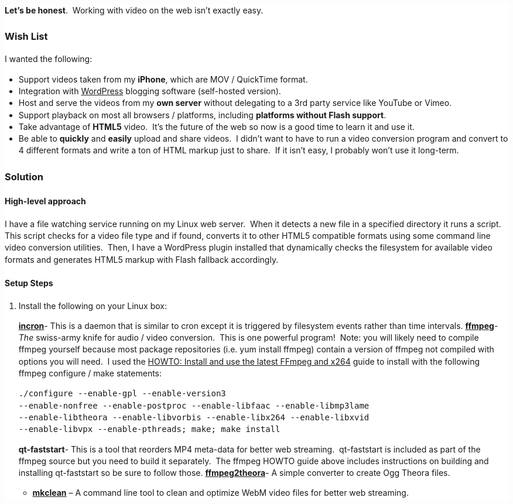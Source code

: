 **Let&#8217;s be honest**.  Working with video on the web isn&#8217;t exactly easy.

### Wish List

I wanted the following:

* Support videos taken from my **iPhone**, which are MOV / QuickTime format.
* Integration with <a href="http://wordpress.org/" target="_blank">WordPress</a> blogging software (self-hosted version).
* Host and serve the videos from my **own server** without delegating to a 3rd party service like YouTube or Vimeo.
* Support playback on most all browsers / platforms, including **platforms without Flash support**.
* Take advantage of **HTML5** video.  It&#8217;s the future of the web so now is a good time to learn it and use it.
* Be able to **quickly** and **easily** upload and share videos.  I didn&#8217;t want to have to run a video conversion program and convert to 4 different formats and write a ton of HTML markup just to share.  If it isn&#8217;t easy, I probably won&#8217;t use it long-term.

### Solution

#### High-level approach

I have a file watching service running on my Linux web server.  When it detects a new file in a specified directory it runs a script.  This script checks for a video file type and if found, converts it to other HTML5 compatible formats using some command line video conversion utilities.  Then, I have a WordPress plugin installed that dynamically checks the filesystem for available video formats and generates HTML5 markup with Flash fallback accordingly.

#### Setup Steps

1. Install the following on your Linux box:

   **<a href="http://inotify.aiken.cz/?section=incron&page=about&lang=en" target="_blank">incron</a>**- This is a daemon that is similar to cron except it is triggered by filesystem events rather than time intervals.
   **<a href="http://www.ffmpeg.org/" target="_blank">ffmpeg</a>**-_The_ swiss-army knife for audio / video conversion.  This is one powerful program!  Note: you will likely need to compile ffmpeg yourself because most package repositories (i.e. yum install ffmpeg) contain a version of ffmpeg not compiled with options you will need.  I used the <a href="http://ubuntuforums.org/showthread.php?t=786095" target="_blank">HOWTO: Install and use the latest FFmpeg and x264</a> guide to install with the following ffmpeg configure / make statements: <pre class="brush: text;">./configure --enable-gpl --enable-version3 --enable-nonfree --enable-postproc --enable-libfaac --enable-libmp3lame --enable-libtheora --enable-libvorbis --enable-libx264 --enable-libxvid --enable-libvpx --enable-pthreads; make; make install</pre>

   **qt-faststart**- This is a tool that reorders MP4 meta-data for better web streaming.  qt-faststart is included as part of the ffmpeg source but you need to build it separately.  The ffmpeg HOWTO guide above includes instructions on building and installing qt-faststart so be sure to follow those.
   **<a href="http://v2v.cc/~j/ffmpeg2theora/" target="_blank">ffmpeg2theora</a>**- A simple converter to create Ogg Theora files.

   * <a href="http://matroska.org/downloads/mkclean.html" target="_blank"><strong>mkclean</strong></a> &#8211; A command line tool to clean and optimize WebM video files for better web streaming.
